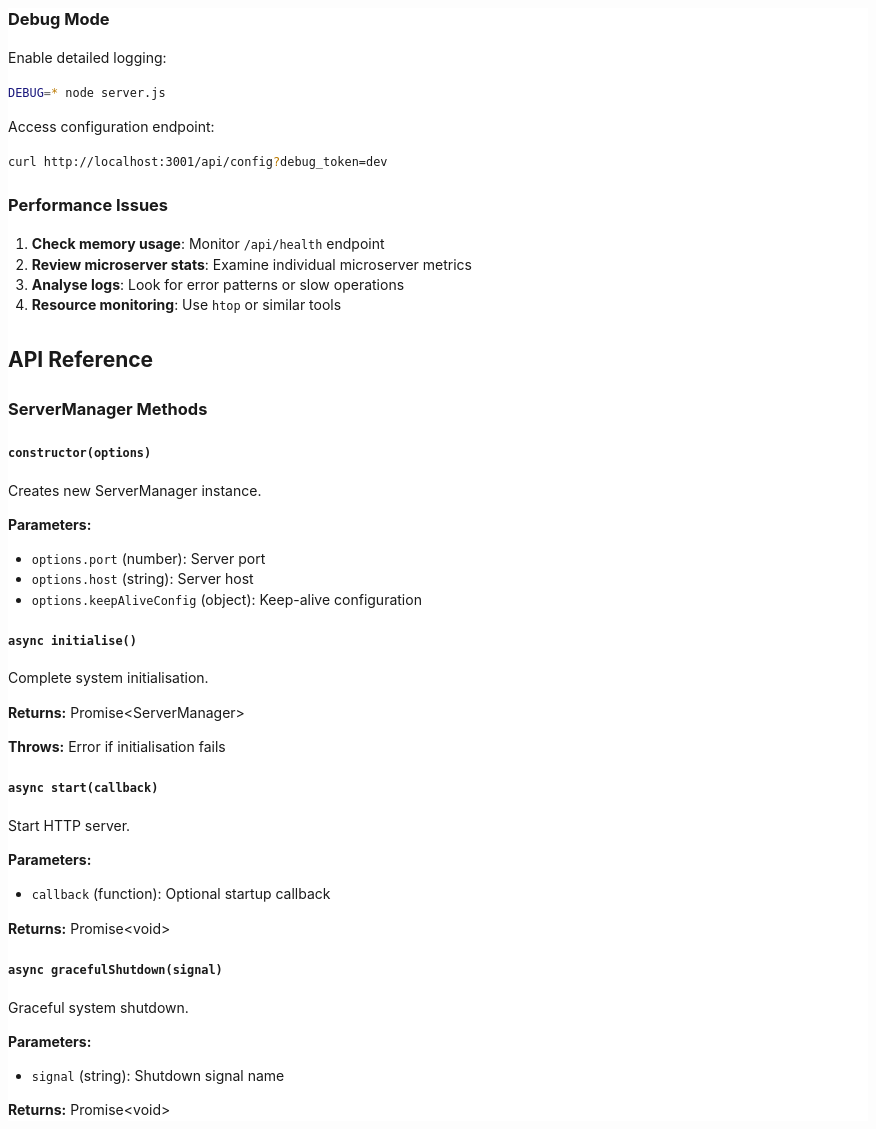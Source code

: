 ### Debug Mode

Enable detailed logging:

```bash
DEBUG=* node server.js
```

Access configuration endpoint:

```bash
curl http://localhost:3001/api/config?debug_token=dev
```

### Performance Issues

1. **Check memory usage**: Monitor `/api/health` endpoint
2. **Review microserver stats**: Examine individual microserver metrics
3. **Analyse logs**: Look for error patterns or slow operations
4. **Resource monitoring**: Use `htop` or similar tools

## API Reference

### ServerManager Methods

#### `constructor(options)`
Creates new ServerManager instance.

**Parameters:**
- `options.port` (number): Server port
- `options.host` (string): Server host
- `options.keepAliveConfig` (object): Keep-alive configuration

#### `async initialise()`
Complete system initialisation.

**Returns:** Promise\<ServerManager>

**Throws:** Error if initialisation fails

#### `async start(callback)`
Start HTTP server.

**Parameters:**
- `callback` (function): Optional startup callback

**Returns:** Promise\<void>

#### `async gracefulShutdown(signal)`
Graceful system shutdown.

**Parameters:**
- `signal` (string): Shutdown signal name

**Returns:** Promise\<void>
